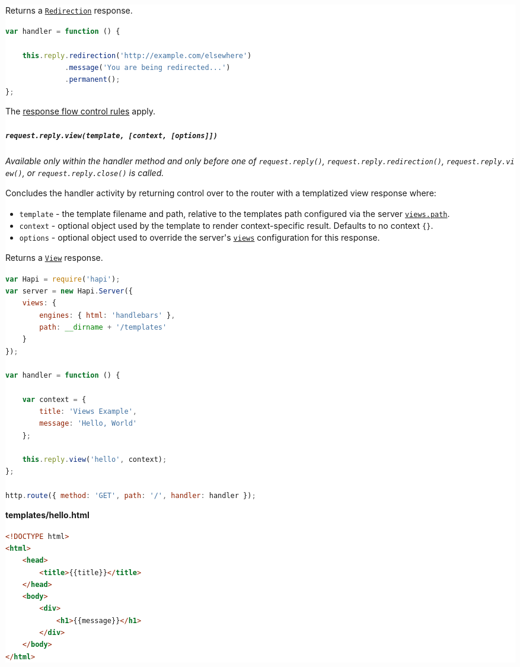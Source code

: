 Returns a [`Redirection`](#redirection) response.

```javascript
var handler = function () {

    this.reply.redirection('http://example.com/elsewhere')
              .message('You are being redirected...')
              .permanent();
};
```

The [response flow control rules](#flow-control) apply.

##### `request.reply.view(template, [context, [options]])`

_Available only within the handler method and only before one of `request.reply()`, `request.reply.redirection()`, `request.reply.view()`, or
`request.reply.close()` is called._

Concludes the handler activity by returning control over to the router with a templatized view response where:

- `template` - the template filename and path, relative to the templates path configured via the server [`views.path`](#server.config.views).
- `context` - optional object used by the template to render context-specific result. Defaults to no context `{}`.
- `options` - optional object used to override the server's [`views`](#server.config.views) configuration for this response.

Returns a [`View`](#view) response.

```javascript
var Hapi = require('hapi');
var server = new Hapi.Server({
    views: {
        engines: { html: 'handlebars' },
        path: __dirname + '/templates'
    }
});

var handler = function () {

    var context = {
        title: 'Views Example',
        message: 'Hello, World'
    };

    this.reply.view('hello', context);
};

http.route({ method: 'GET', path: '/', handler: handler });
```

**templates/hello.html**

```html
<!DOCTYPE html>
<html>
    <head>
        <title>{{title}}</title>
    </head>
    <body>
        <div>
            <h1>{{message}}</h1>
        </div>
    </body>
</html>
```
